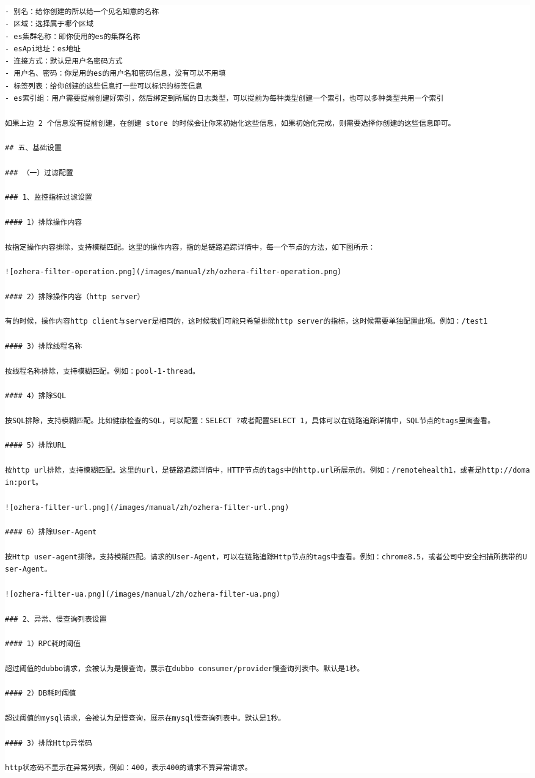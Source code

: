   ```
- 别名：给你创建的所以给一个见名知意的名称
- 区域：选择属于哪个区域
- es集群名称：即你使用的es的集群名称
- esApi地址：es地址
- 连接方式：默认是用户名密码方式
- 用户名、密码：你是用的es的用户名和密码信息，没有可以不用填
- 标签列表：给你创建的这些信息打一些可以标识的标签信息
- es索引组：用户需要提前创建好索引，然后绑定到所属的日志类型，可以提前为每种类型创建一个索引，也可以多种类型共用一个索引

如果上边 2 个信息没有提前创建，在创建 store 的时候会让你来初始化这些信息，如果初始化完成，则需要选择你创建的这些信息即可。

## 五、基础设置

### （一）过滤配置

### 1、监控指标过滤设置

#### 1）排除操作内容

按指定操作内容排除，支持模糊匹配。这里的操作内容，指的是链路追踪详情中，每一个节点的方法，如下图所示：

![ozhera-filter-operation.png](/images/manual/zh/ozhera-filter-operation.png)

#### 2）排除操作内容（http server）

有的时候，操作内容http client与server是相同的，这时候我们可能只希望排除http server的指标，这时候需要单独配置此项。例如：/test1

#### 3）排除线程名称

按线程名称排除，支持模糊匹配。例如：pool-1-thread。

#### 4）排除SQL

按SQL排除，支持模糊匹配。比如健康检查的SQL，可以配置：SELECT ?或者配置SELECT 1，具体可以在链路追踪详情中，SQL节点的tags里面查看。

#### 5）排除URL

按http url排除，支持模糊匹配。这里的url，是链路追踪详情中，HTTP节点的tags中的http.url所展示的。例如：/remotehealth1，或者是http://domain:port。

![ozhera-filter-url.png](/images/manual/zh/ozhera-filter-url.png)

#### 6）排除User-Agent

按Http user-agent排除，支持模糊匹配。请求的User-Agent，可以在链路追踪Http节点的tags中查看。例如：chrome8.5，或者公司中安全扫描所携带的User-Agent。

![ozhera-filter-ua.png](/images/manual/zh/ozhera-filter-ua.png)

### 2、异常、慢查询列表设置

#### 1）RPC耗时阈值

超过阈值的dubbo请求，会被认为是慢查询，展示在dubbo consumer/provider慢查询列表中。默认是1秒。

#### 2）DB耗时阈值

超过阈值的mysql请求，会被认为是慢查询，展示在mysql慢查询列表中。默认是1秒。

#### 3）排除Http异常码

http状态码不显示在异常列表，例如：400，表示400的请求不算异常请求。
